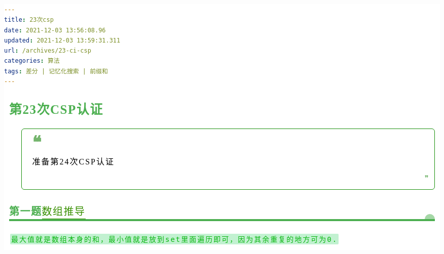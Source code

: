 ```yaml
---
title: 23次csp
date: 2021-12-03 13:56:08.96
updated: 2021-12-03 13:59:31.311
url: /archives/23-ci-csp
categories: 算法
tags: 差分 | 记忆化搜索 | 前缀和
---
```


<section id="nice" data-tool="mdnice编辑器" data-website="https://www.mdnice.com" style="font-size: 16px; padding: 0 10px; word-spacing: 0px; word-break: break-word; word-wrap: break-word; text-align: left; line-height: 1.35; color: #333; font-family: Optima-Regular, PingFangTC-light; letter-spacing: 1.5px;"><h1 data-tool="mdnice编辑器" style="margin-top: 30px; margin-bottom: 15px; padding: 0px; font-weight: bold; color: black; font-size: 25px;"><span class="prefix" style="font-weight: bold; color: #4CAF50; display: none;"></span><span class="content" style="display: inline-block; font-weight: bold; color: #4CAF50;">第23次CSP认证</span><span class="suffix" style="display: inline-block; font-weight: bold; color: #4CAF50;"></span></h1>
<blockquote class="multiquote-1" data-tool="mdnice编辑器" style="display: block; font-size: 0.9em; overflow: auto; overflow-scrolling: touch; padding-top: 10px; padding-bottom: 10px; padding-left: 20px; padding-right: 10px; margin-bottom: 20px; margin-top: 20px; text-size-adjust: 100%; line-height: 1.55em; font-weight: 400; border-radius: 6px; color: #595959; font-style: normal; text-align: left; box-sizing: inherit; border-left: none; border: 1px solid #1b900d; background: #fff;"><span style="color: #74b56d; font-size: 34px; line-height: 1; font-weight: 700;">❝</span>
<p style="padding-top: 8px; padding-bottom: 8px; letter-spacing: 2px; font-size: 16px; word-spacing: 2px; margin: 0px; color: black; line-height: 26px;">准备第24次CSP认证</p>
<span style="float: right; color: #74b56d;">❞</span></blockquote>
<h2 data-tool="mdnice编辑器" style="margin-top: 30px; margin-bottom: 15px; padding: 0px; font-weight: bold; color: black; font-size: 22px; display: block; border-bottom: 4px solid #4CAF50;"><span class="prefix" style="display: none;"></span><span class="content" style="display: flex; color: #4CAF50; font-size: 20px;">第一题 <a href="http://118.190.20.162/view.page?gpid=T129" style="text-decoration: none; word-wrap: break-word; color: #399003; font-weight: normal; border-bottom: 1px solid #399003;">数组推导</a></span><span class="suffix" style="display: flex; box-sizing: border-box; width: 20px; height: 10px; border-top-left-radius: 20px; border-top-right-radius: 20px; background: RGBA(76, 175, 80, .5); color: rgb(255, 255, 255); font-size: 16px; letter-spacing: 0.544px; justify-content: flex-end; float: right; margin-top: -10px; box-sizing: border-box !important; overflow-wrap: break-word !important;"></span></h2>
<p data-tool="mdnice编辑器" style="padding-top: 8px; padding-bottom: 8px; line-height: 26px; color: #2b2b2b; margin: 10px 0px; letter-spacing: 2px; font-size: 16px; word-spacing: 2px;"><code style="font-size: 14px; word-wrap: break-word; margin: 0 2px; background-color: rgba(27,31,35,.05); font-family: Operator Mono, Consolas, Monaco, Menlo, monospace; word-break: break-all; color: #0bb712; background: rgba(127, 226, 159, 0.48); display: inline-block; padding: 0 2px; border-radius: 2px; height: 21px; line-height: 22px;">最大值就是数组本身的和，最小值就是放到set里面遍历即可，因为其余重复的地方可为0.</code></p>